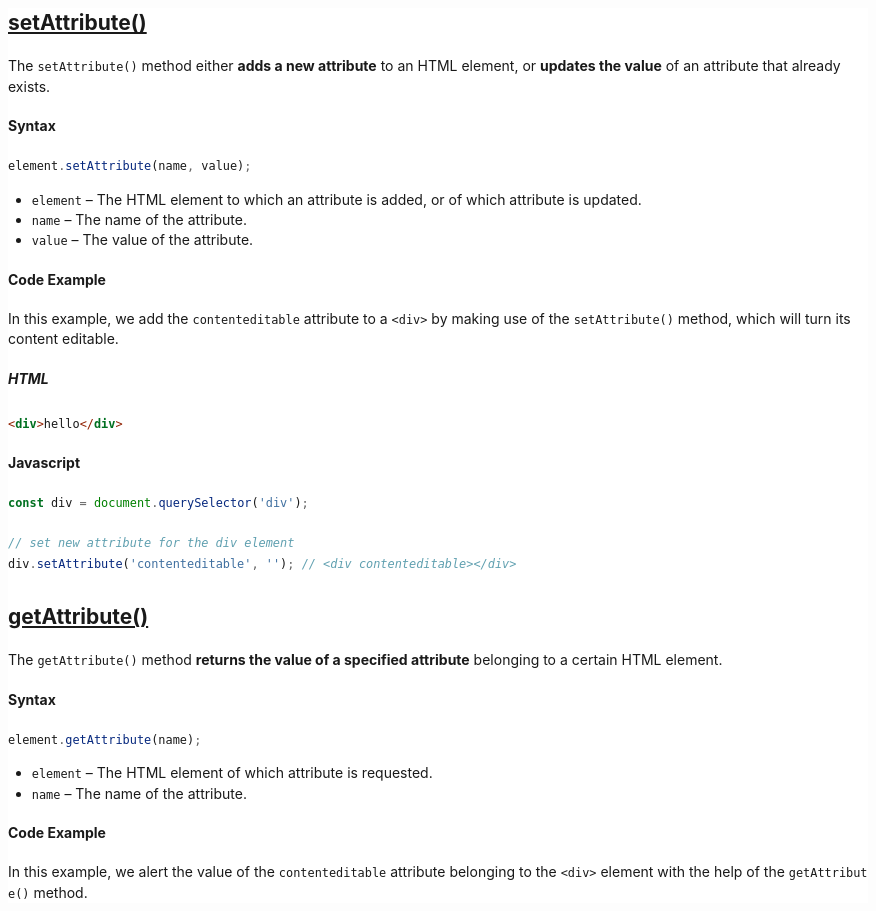 ##  [setAttribute()](https://developer.mozilla.org/en-US/docs/Web/API/Element/setAttribute)

The `setAttribute()` method either **adds a new attribute** to an HTML element, or **updates the value** of an attribute that already exists.

#### Syntax

```js
element.setAttribute(name, value);
```

* `element` – The HTML element to which an attribute is added, or of which attribute is updated.
* `name` – The name of the attribute.
* `value` – The value of the attribute.

#### Code Example

In this example, we add the `contenteditable` attribute to a `<div>` by making use of the `setAttribute()` method, which will turn its content editable.

##### HTML

```html
<div>hello</div>
```

#### Javascript

```js
const div = document.querySelector('div');

// set new attribute for the div element
div.setAttribute('contenteditable', ''); // <div contenteditable></div>
```

##  [getAttribute()](https://developer.mozilla.org/en-US/docs/Web/API/Element/getAttribute)

The `getAttribute()` method **returns the value of a specified attribute** belonging to a certain HTML element.

#### Syntax

```js
element.getAttribute(name);
```

* `element` – The HTML element of which attribute is requested.
* `name` – The name of the attribute.

#### Code Example

In this example, we alert the value of the `contenteditable` attribute belonging to the `<div>` element with the help of the `getAttribute()` method.
